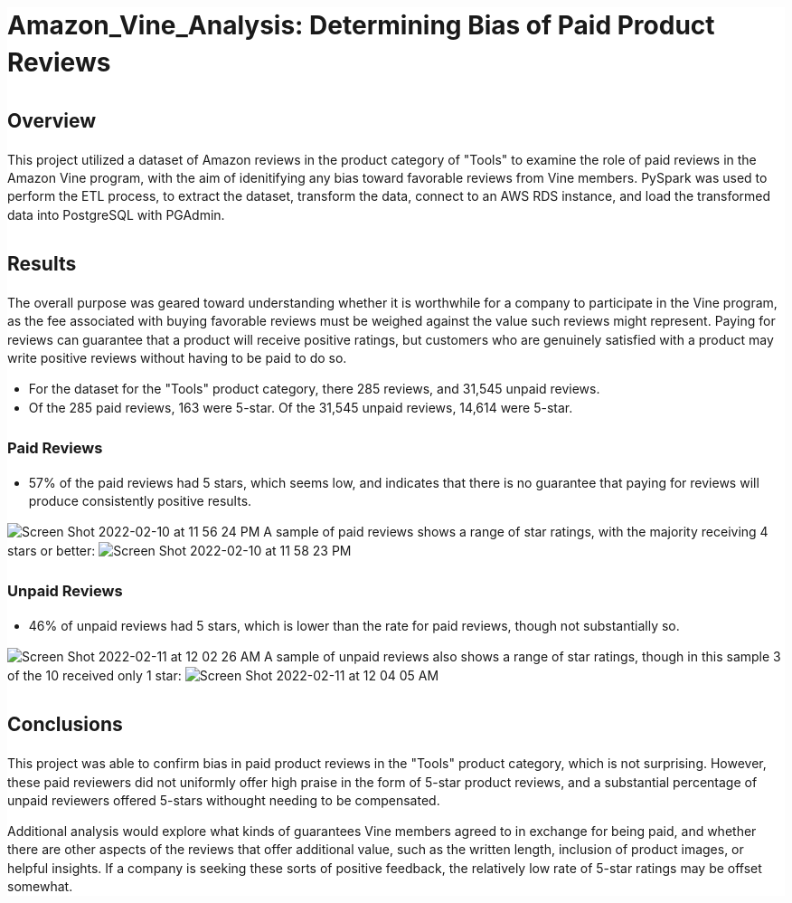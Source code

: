 # Amazon_Vine_Analysis: Determining Bias of Paid Product Reviews

## Overview
This project utilized a dataset of Amazon reviews in the product category of "Tools" to examine the role of paid reviews in the Amazon Vine program, with the aim of idenitifying any bias toward favorable reviews from Vine members. PySpark was used to perform the ETL process, to extract the dataset, transform the data, connect to an AWS RDS instance, and load the transformed data into PostgreSQL with PGAdmin.

## Results
The overall purpose was geared toward understanding whether it is worthwhile for a company to participate in the Vine program, as the fee associated with buying favorable reviews must be weighed against the value such reviews might represent. Paying for reviews can guarantee that a product will receive positive ratings, but customers who are genuinely satisfied with a product may write positive reviews without having to be paid to do so. 

* For the dataset for the "Tools" product category, there 285 reviews, and 31,545 unpaid reviews. 
* Of the 285 paid reviews, 163 were 5-star. Of the 31,545 unpaid reviews, 14,614 were 5-star.

### Paid Reviews
* 57% of the paid reviews had 5 stars, which seems low, and indicates that there is no guarantee that paying for reviews will produce consistently positive results.
<img width="461" alt="Screen Shot 2022-02-10 at 11 56 24 PM" src="https://user-images.githubusercontent.com/91562577/153539679-26e9304e-0d42-400a-bbbe-160cc68d5bef.png">
A sample of paid reviews shows a range of star ratings, with the majority receiving 4 stars or better:
<img width="979" alt="Screen Shot 2022-02-10 at 11 58 23 PM" src="https://user-images.githubusercontent.com/91562577/153539841-f548564b-4d4a-47dd-abc5-6b41e995f560.png">

### Unpaid Reviews
* 46% of unpaid reviews had 5 stars, which is lower than the rate for paid reviews, though not substantially so.
<img width="507" alt="Screen Shot 2022-02-11 at 12 02 26 AM" src="https://user-images.githubusercontent.com/91562577/153540121-91297b4c-3971-45ca-ad1d-fa41e0f994a3.png">
A sample of unpaid reviews also shows a range of star ratings, though in this sample 3 of the 10 received only 1 star:
<img width="978" alt="Screen Shot 2022-02-11 at 12 04 05 AM" src="https://user-images.githubusercontent.com/91562577/153540229-a40eb4dc-565d-4452-bcea-3ff53d6c4198.png">

## Conclusions
This project was able to confirm bias in paid product reviews in the "Tools" product category, which is not surprising. However, these paid reviewers did not uniformly offer high praise in the form of 5-star product reviews, and a substantial percentage of unpaid reviewers offered 5-stars withought needing to be compensated. 

Additional analysis would explore what kinds of guarantees Vine members agreed to in exchange for being paid, and whether there are other aspects of the reviews that offer additional value, such as the written length, inclusion of product images, or helpful insights. If a company is seeking these sorts of positive feedback, the relatively low rate of 5-star ratings may be offset somewhat.

